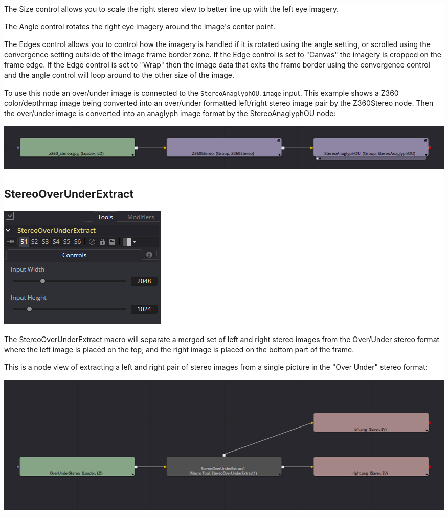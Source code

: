 The Size control allows you to scale the right stereo view to better line up with the left eye imagery.

The Angle control rotates the right eye imagery around the image's center point.

The Edges control allows you to control how the imagery is handled if it is rotated using the angle setting, or scrolled using the convergence setting outside of the image frame border zone. If the Edge control is set to "Canvas" the imagery is cropped on the frame edge. If the Edge control is set to "Wrap" then the image data that exits the frame border using the convergence control and the angle control will loop around to the other size of the image.

To use this node an over/under image is connected to the `StereoAnaglyphOU.image` input. This example shows a Z360 color/depthmap image being converted into an over/under formatted left/right stereo image pair by the Z360Stereo node. Then the over/under image is converted into an anaglyph image format by the StereoAnaglyphOU node:

![StereoAnaglyphOU Node](images/macro-stereo-anaglyph-ou-node.png)

## <a name="StereoOverUnderExtract"></a>StereoOverUnderExtract ##

![StereoOverUnderExtract GUI](images/macro-stereo-over-under-extract-gui.png)

The StereoOverUnderExtract macro will separate a merged set of left and right stereo images from the Over/Under stereo format where the left image is placed on the top, and the right image is placed on the bottom part of the frame.

This is a node view of extracting a left and right pair of stereo images from a single picture in the "Over Under" stereo format:

![StereoOverUnderExtract Node](images/macro-stereo-over-under-extract-node.png)
